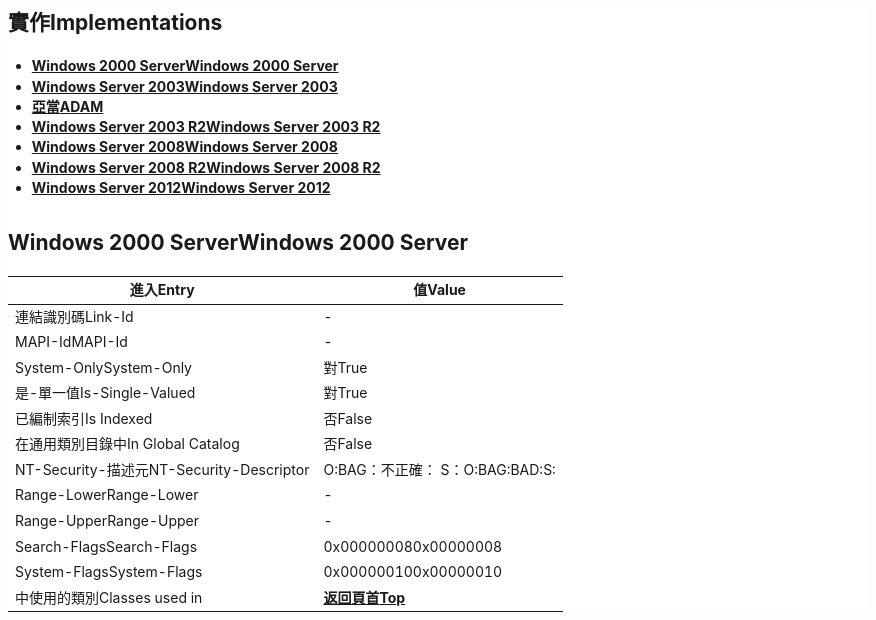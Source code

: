

## <a name="implementations"></a><span data-ttu-id="8f5b5-125">實作</span><span class="sxs-lookup"><span data-stu-id="8f5b5-125">Implementations</span></span>

-   [<span data-ttu-id="8f5b5-126">**Windows 2000 Server**</span><span class="sxs-lookup"><span data-stu-id="8f5b5-126">**Windows 2000 Server**</span></span>](#windows-2000-server)
-   [<span data-ttu-id="8f5b5-127">**Windows Server 2003**</span><span class="sxs-lookup"><span data-stu-id="8f5b5-127">**Windows Server 2003**</span></span>](#windows-server-2003)
-   [<span data-ttu-id="8f5b5-128">**亞當**</span><span class="sxs-lookup"><span data-stu-id="8f5b5-128">**ADAM**</span></span>](#adam)
-   [<span data-ttu-id="8f5b5-129">**Windows Server 2003 R2**</span><span class="sxs-lookup"><span data-stu-id="8f5b5-129">**Windows Server 2003 R2**</span></span>](#windows-server-2003-r2)
-   [<span data-ttu-id="8f5b5-130">**Windows Server 2008**</span><span class="sxs-lookup"><span data-stu-id="8f5b5-130">**Windows Server 2008**</span></span>](#windows-server-2008)
-   [<span data-ttu-id="8f5b5-131">**Windows Server 2008 R2**</span><span class="sxs-lookup"><span data-stu-id="8f5b5-131">**Windows Server 2008 R2**</span></span>](#windows-server-2008-r2)
-   [<span data-ttu-id="8f5b5-132">**Windows Server 2012**</span><span class="sxs-lookup"><span data-stu-id="8f5b5-132">**Windows Server 2012**</span></span>](#windows-server-2012)

## <a name="windows-2000-server"></a><span data-ttu-id="8f5b5-133">Windows 2000 Server</span><span class="sxs-lookup"><span data-stu-id="8f5b5-133">Windows 2000 Server</span></span>



| <span data-ttu-id="8f5b5-134">進入</span><span class="sxs-lookup"><span data-stu-id="8f5b5-134">Entry</span></span> | <span data-ttu-id="8f5b5-135">值</span><span class="sxs-lookup"><span data-stu-id="8f5b5-135">Value</span></span> |
|------------------------|---------------------------------|
| <span data-ttu-id="8f5b5-136">連結識別碼</span><span class="sxs-lookup"><span data-stu-id="8f5b5-136">Link-Id</span></span>                | \-                              |
| <span data-ttu-id="8f5b5-137">MAPI-Id</span><span class="sxs-lookup"><span data-stu-id="8f5b5-137">MAPI-Id</span></span>                | \-                              |
| <span data-ttu-id="8f5b5-138">System-Only</span><span class="sxs-lookup"><span data-stu-id="8f5b5-138">System-Only</span></span>            | <span data-ttu-id="8f5b5-139">對</span><span class="sxs-lookup"><span data-stu-id="8f5b5-139">True</span></span>                            |
| <span data-ttu-id="8f5b5-140">是-單一值</span><span class="sxs-lookup"><span data-stu-id="8f5b5-140">Is-Single-Valued</span></span>       | <span data-ttu-id="8f5b5-141">對</span><span class="sxs-lookup"><span data-stu-id="8f5b5-141">True</span></span>                            |
| <span data-ttu-id="8f5b5-142">已編制索引</span><span class="sxs-lookup"><span data-stu-id="8f5b5-142">Is Indexed</span></span>             | <span data-ttu-id="8f5b5-143">否</span><span class="sxs-lookup"><span data-stu-id="8f5b5-143">False</span></span>                           |
| <span data-ttu-id="8f5b5-144">在通用類別目錄中</span><span class="sxs-lookup"><span data-stu-id="8f5b5-144">In Global Catalog</span></span>      | <span data-ttu-id="8f5b5-145">否</span><span class="sxs-lookup"><span data-stu-id="8f5b5-145">False</span></span>                           |
| <span data-ttu-id="8f5b5-146">NT-Security-描述元</span><span class="sxs-lookup"><span data-stu-id="8f5b5-146">NT-Security-Descriptor</span></span> | <span data-ttu-id="8f5b5-147">O:BAG：不正確： S：</span><span class="sxs-lookup"><span data-stu-id="8f5b5-147">O:BAG:BAD:S:</span></span>                    |
| <span data-ttu-id="8f5b5-148">Range-Lower</span><span class="sxs-lookup"><span data-stu-id="8f5b5-148">Range-Lower</span></span>            | \-                              |
| <span data-ttu-id="8f5b5-149">Range-Upper</span><span class="sxs-lookup"><span data-stu-id="8f5b5-149">Range-Upper</span></span>            | \-                              |
| <span data-ttu-id="8f5b5-150">Search-Flags</span><span class="sxs-lookup"><span data-stu-id="8f5b5-150">Search-Flags</span></span>           | <span data-ttu-id="8f5b5-151">0x00000008</span><span class="sxs-lookup"><span data-stu-id="8f5b5-151">0x00000008</span></span>                      |
| <span data-ttu-id="8f5b5-152">System-Flags</span><span class="sxs-lookup"><span data-stu-id="8f5b5-152">System-Flags</span></span>           | <span data-ttu-id="8f5b5-153">0x00000010</span><span class="sxs-lookup"><span data-stu-id="8f5b5-153">0x00000010</span></span>                      |
| <span data-ttu-id="8f5b5-154">中使用的類別</span><span class="sxs-lookup"><span data-stu-id="8f5b5-154">Classes used in</span></span>        | [<span data-ttu-id="8f5b5-155">**返回頁首**</span><span class="sxs-lookup"><span data-stu-id="8f5b5-155">**Top**</span></span>](c-top.md)<br/> |


